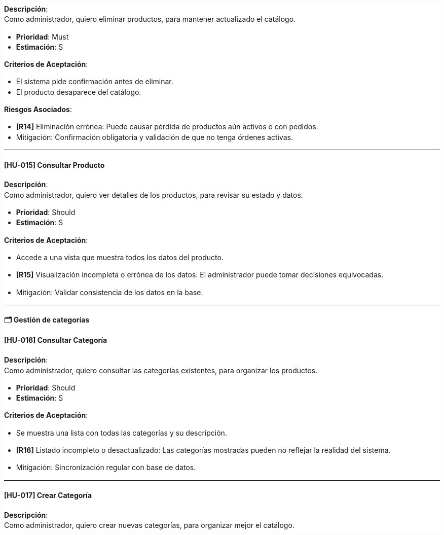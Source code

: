 **Descripción**:  
Como administrador, quiero eliminar productos, para mantener actualizado el catálogo.

- **Prioridad**: Must  
- **Estimación**: S

**Criterios de Aceptación**:
- El sistema pide confirmación antes de eliminar.
- El producto desaparece del catálogo.

**Riesgos Asociados**:
- **[R14]** Eliminación errónea: Puede causar pérdida de productos aún activos o con pedidos.
- Mitigación: Confirmación obligatoria y validación de que no tenga órdenes activas.

---

#### [HU-015] Consultar Producto

**Descripción**:  
Como administrador, quiero ver detalles de los productos, para revisar su estado y datos.

- **Prioridad**: Should  
- **Estimación**: S

**Criterios de Aceptación**:
- Accede a una vista que muestra todos los datos del producto.

- **[R15]** Visualización incompleta o errónea de los datos: El administrador puede tomar decisiones equivocadas.
- Mitigación: Validar consistencia de los datos en la base.




---

#### 🗂️ Gestión de categorías

#### [HU-016] Consultar Categoría

**Descripción**:  
Como administrador, quiero consultar las categorías existentes, para organizar los productos.

- **Prioridad**: Should  
- **Estimación**: S

**Criterios de Aceptación**:
- Se muestra una lista con todas las categorías y su descripción.

- **[R16]** Listado incompleto o desactualizado: Las categorías mostradas pueden no reflejar la realidad del sistema.
- Mitigación: Sincronización regular con base de datos.


---

#### [HU-017] Crear Categoría

**Descripción**:  
Como administrador, quiero crear nuevas categorías, para organizar mejor el catálogo.
